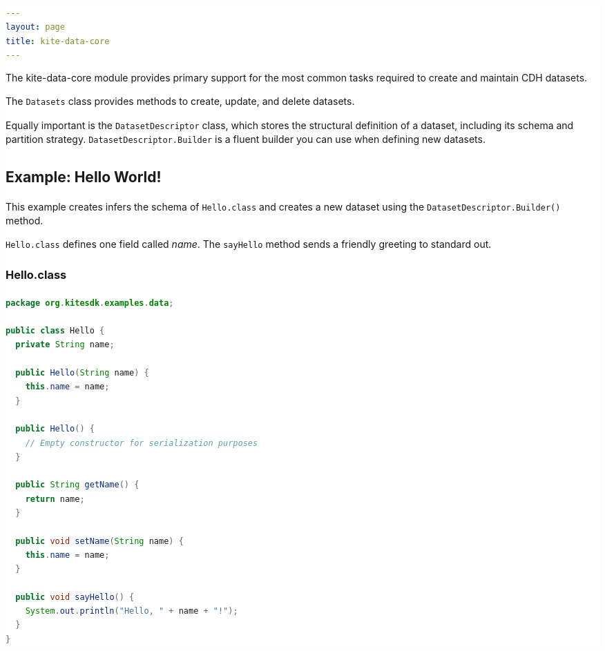 ```yaml
---
layout: page
title: kite-data-core
---
```


The kite-data-core module provides primary support for the most common tasks required to create and maintain CDH datasets.

The `Datasets` class provides methods to create, update, and delete datasets.

Equally important is the `DatasetDescriptor` class, which stores the structural definition of a dataset, including its schema and partition strategy. `DatasetDescriptor.Builder` is a fluent builder you can use when defining new datasets.

## Example: Hello World!

This example creates infers the schema of `Hello.class` and creates a new dataset using the `DatasetDescriptor.Builder()` method.

`Hello.class` defines one field called _name_. The `sayHello` method sends a friendly greeting to standard out.

### Hello.class

```Java
package org.kitesdk.examples.data;

public class Hello {
  private String name;

  public Hello(String name) {
    this.name = name;
  }
	
  public Hello() {
    // Empty constructor for serialization purposes
  }

  public String getName() {
    return name;
  }

  public void setName(String name) {
    this.name = name;
  }

  public void sayHello() {
    System.out.println("Hello, " + name + "!");
  }
}
```
